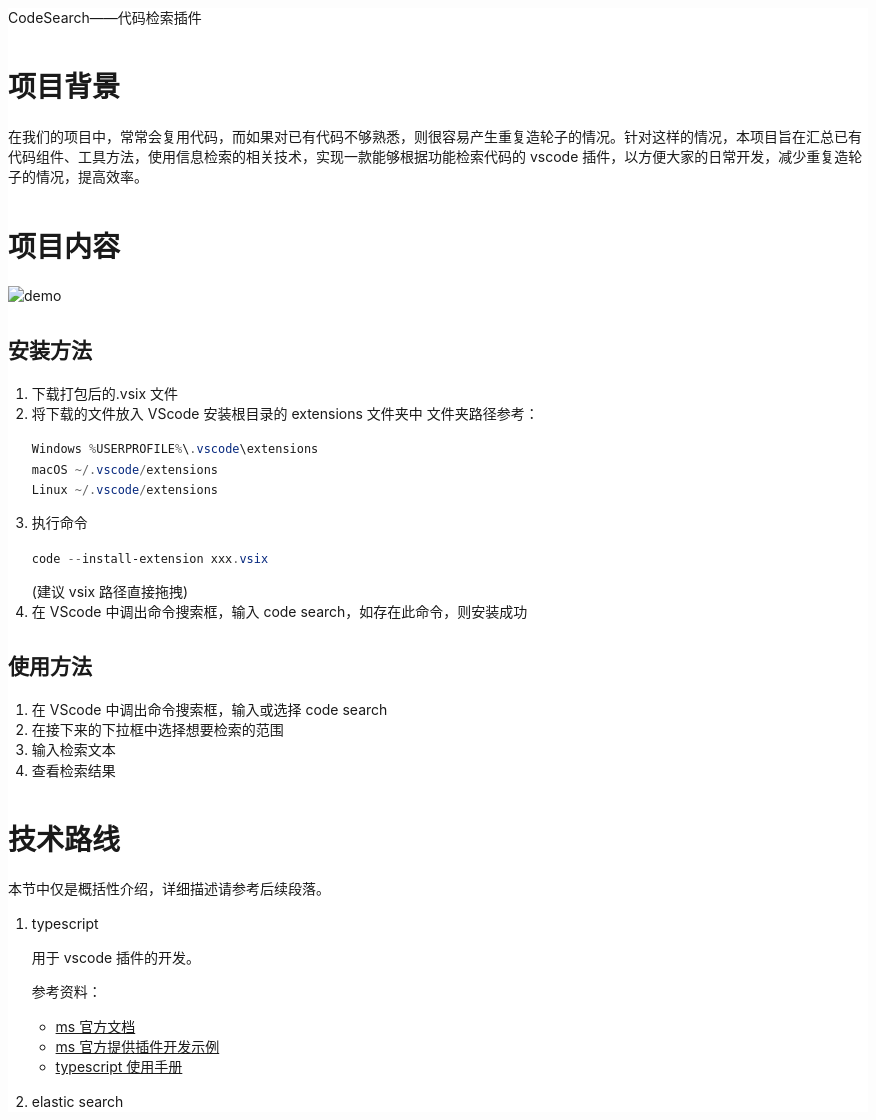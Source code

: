 CodeSearch——代码检索插件

# 项目背景

在我们的项目中，常常会复用代码，而如果对已有代码不够熟悉，则很容易产生重复造轮子的情况。针对这样的情况，本项目旨在汇总已有代码组件、工具方法，使用信息检索的相关技术，实现一款能够根据功能检索代码的 vscode 插件，以方便大家的日常开发，减少重复造轮子的情况，提高效率。

# 项目内容

![demo](/Users/zxr/zxr/projects/weeklyPre/extension_IR202108/demo.gif)

## 安装方法

1. 下载打包后的.vsix 文件
2. 将下载的文件放入 VScode 安装根目录的 extensions 文件夹中
   文件夹路径参考：
   ```powershell
   Windows %USERPROFILE%\.vscode\extensions
   macOS ~/.vscode/extensions
   Linux ~/.vscode/extensions
   ```
3. 执行命令
   ```powershell
   code --install-extension xxx.vsix
   ```
   (建议 vsix 路径直接拖拽)
4. 在 VScode 中调出命令搜索框，输入 code search，如存在此命令，则安装成功

## 使用方法

1. 在 VScode 中调出命令搜索框，输入或选择 code search
2. 在接下来的下拉框中选择想要检索的范围
3. 输入检索文本
4. 查看检索结果

# 技术路线

本节中仅是概括性介绍，详细描述请参考后续段落。

1. typescript

   用于 vscode 插件的开发。

   参考资料：

   - [ms 官方文档](https://code.visualstudio.com/api)
   - [ms 官方提供插件开发示例](https://github.com/Microsoft/vscode-extension-samples)
   - [typescript 使用手册](https://www.typescriptlang.org/docs/)

2. elastic search
